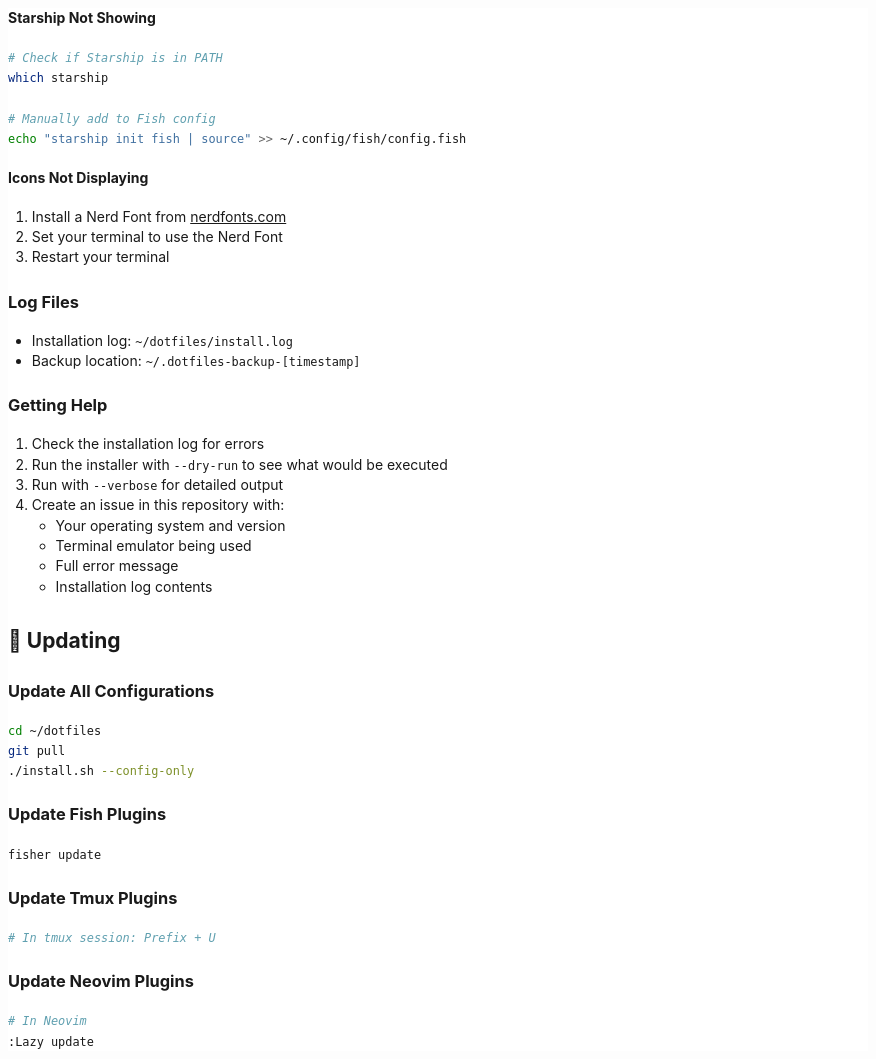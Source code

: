 #### Starship Not Showing
```bash
# Check if Starship is in PATH
which starship

# Manually add to Fish config
echo "starship init fish | source" >> ~/.config/fish/config.fish
```

#### Icons Not Displaying
1. Install a Nerd Font from [nerdfonts.com](https://www.nerdfonts.com/)
2. Set your terminal to use the Nerd Font
3. Restart your terminal

### Log Files
- Installation log: `~/dotfiles/install.log`
- Backup location: `~/.dotfiles-backup-[timestamp]`

### Getting Help
1. Check the installation log for errors
2. Run the installer with `--dry-run` to see what would be executed
3. Run with `--verbose` for detailed output
4. Create an issue in this repository with:
   - Your operating system and version
   - Terminal emulator being used
   - Full error message
   - Installation log contents

## 🔄 Updating

### Update All Configurations
```bash
cd ~/dotfiles
git pull
./install.sh --config-only
```

### Update Fish Plugins
```bash
fisher update
```

### Update Tmux Plugins
```bash
# In tmux session: Prefix + U
```

### Update Neovim Plugins
```bash
# In Neovim
:Lazy update
```
